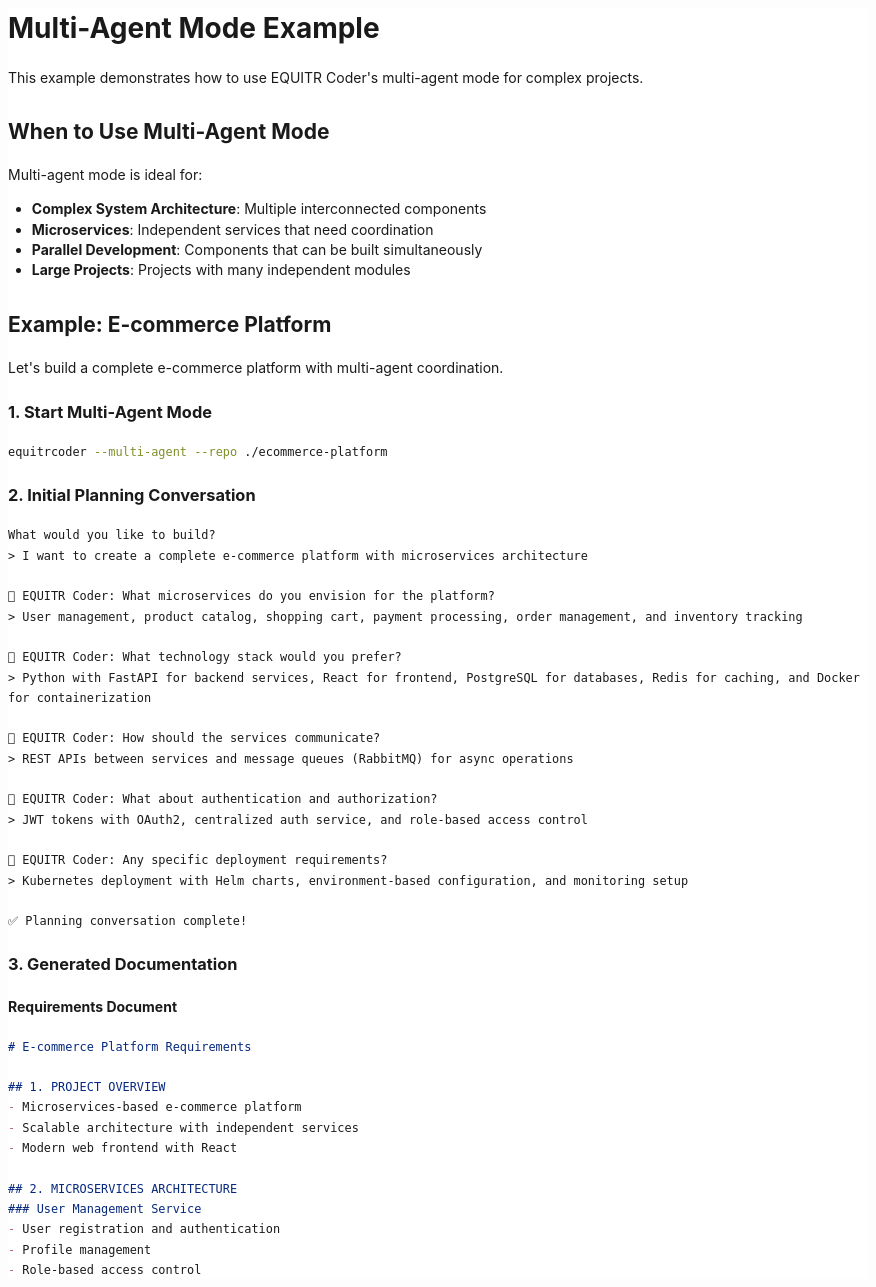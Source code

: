 # Multi-Agent Mode Example

This example demonstrates how to use EQUITR Coder's multi-agent mode for complex projects.

## When to Use Multi-Agent Mode

Multi-agent mode is ideal for:
- **Complex System Architecture**: Multiple interconnected components
- **Microservices**: Independent services that need coordination
- **Parallel Development**: Components that can be built simultaneously
- **Large Projects**: Projects with many independent modules

## Example: E-commerce Platform

Let's build a complete e-commerce platform with multi-agent coordination.

### 1. Start Multi-Agent Mode
```bash
equitrcoder --multi-agent --repo ./ecommerce-platform
```

### 2. Initial Planning Conversation
```
What would you like to build?
> I want to create a complete e-commerce platform with microservices architecture

🤖 EQUITR Coder: What microservices do you envision for the platform?
> User management, product catalog, shopping cart, payment processing, order management, and inventory tracking

🤖 EQUITR Coder: What technology stack would you prefer?
> Python with FastAPI for backend services, React for frontend, PostgreSQL for databases, Redis for caching, and Docker for containerization

🤖 EQUITR Coder: How should the services communicate?
> REST APIs between services and message queues (RabbitMQ) for async operations

🤖 EQUITR Coder: What about authentication and authorization?
> JWT tokens with OAuth2, centralized auth service, and role-based access control

🤖 EQUITR Coder: Any specific deployment requirements?
> Kubernetes deployment with Helm charts, environment-based configuration, and monitoring setup

✅ Planning conversation complete!
```

### 3. Generated Documentation

#### Requirements Document
```markdown
# E-commerce Platform Requirements

## 1. PROJECT OVERVIEW
- Microservices-based e-commerce platform
- Scalable architecture with independent services
- Modern web frontend with React

## 2. MICROSERVICES ARCHITECTURE
### User Management Service
- User registration and authentication
- Profile management
- Role-based access control
```